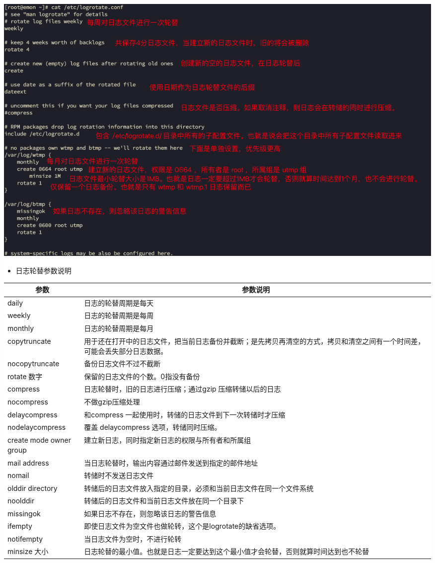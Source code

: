 ![image-20250109085826583](images/image-20250109085826583.png)

- 日志轮替参数说明

| 参数                      | 参数说明                                                                 |
|-------------------------|----------------------------------------------------------------------|
| daily                   | 日志的轮替周期是每天                                                           |
| weekly                  | 日志的轮替周期是每周                                                           |
| monthly                 | 日志的轮替周期是每月                                                           |
| copytruncate            | 用于还在打开中的日志文件，把当前日志备份并截断；是先拷贝再清空的方式，拷贝和清空之间有一个时间差，可能会丢失部分日志数据。        |
| nocopytruncate          | 备份日志文件不过不截断                                                          |
| rotate 数字               | 保留的日志文件的个数。0指没有备份                                                    |
| compress                | 日志轮替时，旧的日志进行压缩；通过gzip 压缩转储以后的日志                                      |
| nocompress              | 不做gzip压缩处理                                                           |
| delaycompress           | 和compress 一起使用时，转储的日志文件到下一次转储时才压缩                                    |
| nodelaycompress         | 覆盖 delaycompress 选项，转储同时压缩。                                          |
| create mode owner group | 建立新日志，同时指定新日志的权限与所有者和所属组                                             |
| mail address            | 当日志轮替时，输出内容通过邮件发送到指定的邮件地址                                            |
| nomail                  | 转储时不发送日志文件                                                           |
| olddir directory        | 转储后的日志文件放入指定的目录，必须和当前日志文件在同一个文件系统                                    |
| noolddir                | 转储后的日志文件和当前日志文件放在同一个目录下                                              |
| missingok               | 如果日志不存在，则忽略该日志的警告信息                                                  |
| ifempty                 | 即使日志文件为空文件也做轮转，这个是logrotate的缺省选项。                                    |
| notifempty              | 当日志文件为空时，不进行轮转                                                       |
| minsize 大小              | 日志轮替的最小值。也就是日志一定要达到这个最小值才会轮替，否则就算时间达到也不轮替                            |